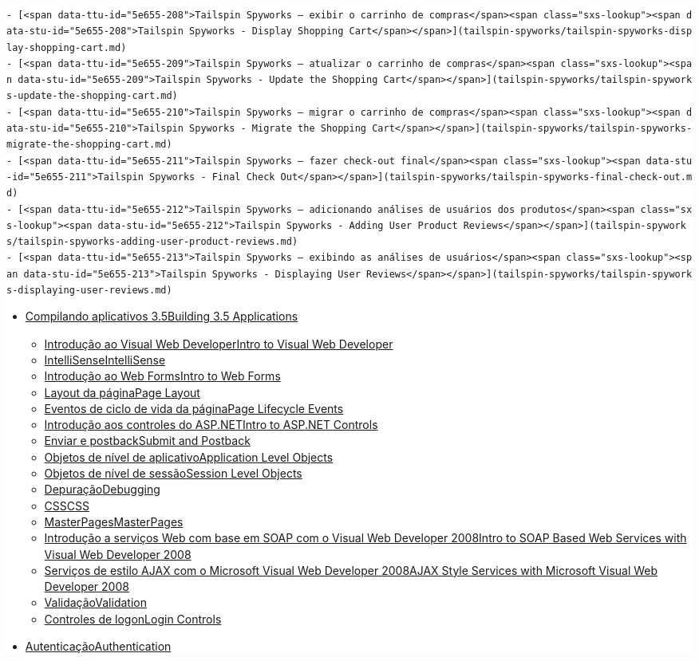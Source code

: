     - [<span data-ttu-id="5e655-208">Tailspin Spyworks – exibir o carrinho de compras</span><span class="sxs-lookup"><span data-stu-id="5e655-208">Tailspin Spyworks - Display Shopping Cart</span></span>](tailspin-spyworks/tailspin-spyworks-display-shopping-cart.md)
    - [<span data-ttu-id="5e655-209">Tailspin Spyworks – atualizar o carrinho de compras</span><span class="sxs-lookup"><span data-stu-id="5e655-209">Tailspin Spyworks - Update the Shopping Cart</span></span>](tailspin-spyworks/tailspin-spyworks-update-the-shopping-cart.md)
    - [<span data-ttu-id="5e655-210">Tailspin Spyworks – migrar o carrinho de compras</span><span class="sxs-lookup"><span data-stu-id="5e655-210">Tailspin Spyworks - Migrate the Shopping Cart</span></span>](tailspin-spyworks/tailspin-spyworks-migrate-the-shopping-cart.md)
    - [<span data-ttu-id="5e655-211">Tailspin Spyworks – fazer check-out final</span><span class="sxs-lookup"><span data-stu-id="5e655-211">Tailspin Spyworks - Final Check Out</span></span>](tailspin-spyworks/tailspin-spyworks-final-check-out.md)
    - [<span data-ttu-id="5e655-212">Tailspin Spyworks – adicionando análises de usuários dos produtos</span><span class="sxs-lookup"><span data-stu-id="5e655-212">Tailspin Spyworks - Adding User Product Reviews</span></span>](tailspin-spyworks/tailspin-spyworks-adding-user-product-reviews.md)
    - [<span data-ttu-id="5e655-213">Tailspin Spyworks – exibindo as análises de usuários</span><span class="sxs-lookup"><span data-stu-id="5e655-213">Tailspin Spyworks - Displaying User Reviews</span></span>](tailspin-spyworks/tailspin-spyworks-displaying-user-reviews.md)
- [<span data-ttu-id="5e655-214">Compilando aplicativos 3.5</span><span class="sxs-lookup"><span data-stu-id="5e655-214">Building 3.5 Applications</span></span>](building-35-applications/index.md)

    - [<span data-ttu-id="5e655-215">Introdução ao Visual Web Developer</span><span class="sxs-lookup"><span data-stu-id="5e655-215">Intro to Visual Web Developer</span></span>](building-35-applications/intro-to-visual-web-developer.md)
    - [<span data-ttu-id="5e655-216">IntelliSense</span><span class="sxs-lookup"><span data-stu-id="5e655-216">IntelliSense</span></span>](building-35-applications/intellisense.md)
    - [<span data-ttu-id="5e655-217">Introdução ao Web Forms</span><span class="sxs-lookup"><span data-stu-id="5e655-217">Intro to Web Forms</span></span>](building-35-applications/intro-to-web-forms.md)
    - [<span data-ttu-id="5e655-218">Layout da página</span><span class="sxs-lookup"><span data-stu-id="5e655-218">Page Layout</span></span>](building-35-applications/page-layout.md)
    - [<span data-ttu-id="5e655-219">Eventos de ciclo de vida da página</span><span class="sxs-lookup"><span data-stu-id="5e655-219">Page Lifecycle Events</span></span>](building-35-applications/page-lifecycle-events.md)
    - [<span data-ttu-id="5e655-220">Introdução aos controles do ASP.NET</span><span class="sxs-lookup"><span data-stu-id="5e655-220">Intro to ASP.NET Controls</span></span>](building-35-applications/intro-to-aspnet-controls.md)
    - [<span data-ttu-id="5e655-221">Enviar e postback</span><span class="sxs-lookup"><span data-stu-id="5e655-221">Submit and Postback</span></span>](building-35-applications/submit-and-postback.md)
    - [<span data-ttu-id="5e655-222">Objetos de nível de aplicativo</span><span class="sxs-lookup"><span data-stu-id="5e655-222">Application Level Objects</span></span>](building-35-applications/application-level-objects.md)
    - [<span data-ttu-id="5e655-223">Objetos de nível de sessão</span><span class="sxs-lookup"><span data-stu-id="5e655-223">Session Level Objects</span></span>](building-35-applications/session-level-objects.md)
    - [<span data-ttu-id="5e655-224">Depuração</span><span class="sxs-lookup"><span data-stu-id="5e655-224">Debugging</span></span>](building-35-applications/debugging.md)
    - [<span data-ttu-id="5e655-225">CSS</span><span class="sxs-lookup"><span data-stu-id="5e655-225">CSS</span></span>](building-35-applications/css.md)
    - [<span data-ttu-id="5e655-226">MasterPages</span><span class="sxs-lookup"><span data-stu-id="5e655-226">MasterPages</span></span>](building-35-applications/masterpages.md)
    - [<span data-ttu-id="5e655-227">Introdução a serviços Web com base em SOAP com o Visual Web Developer 2008</span><span class="sxs-lookup"><span data-stu-id="5e655-227">Intro to SOAP Based Web Services with Visual Web Developer 2008</span></span>](building-35-applications/an-introduction-to-soap-based-web-services-with-visual-web-developer-2008.md)
    - [<span data-ttu-id="5e655-228">Serviços de estilo AJAX com o Microsoft Visual Web Developer 2008</span><span class="sxs-lookup"><span data-stu-id="5e655-228">AJAX Style Services with Microsoft Visual Web Developer 2008</span></span>](building-35-applications/ajax-style-services-with-microsoft-visual-web-developer-2008.md)
    - [<span data-ttu-id="5e655-229">Validação</span><span class="sxs-lookup"><span data-stu-id="5e655-229">Validation</span></span>](building-35-applications/validation.md)
    - [<span data-ttu-id="5e655-230">Controles de logon</span><span class="sxs-lookup"><span data-stu-id="5e655-230">Login Controls</span></span>](building-35-applications/login-controls.md)
- [<span data-ttu-id="5e655-231">Autenticação</span><span class="sxs-lookup"><span data-stu-id="5e655-231">Authentication</span></span>](authentication/index.md)